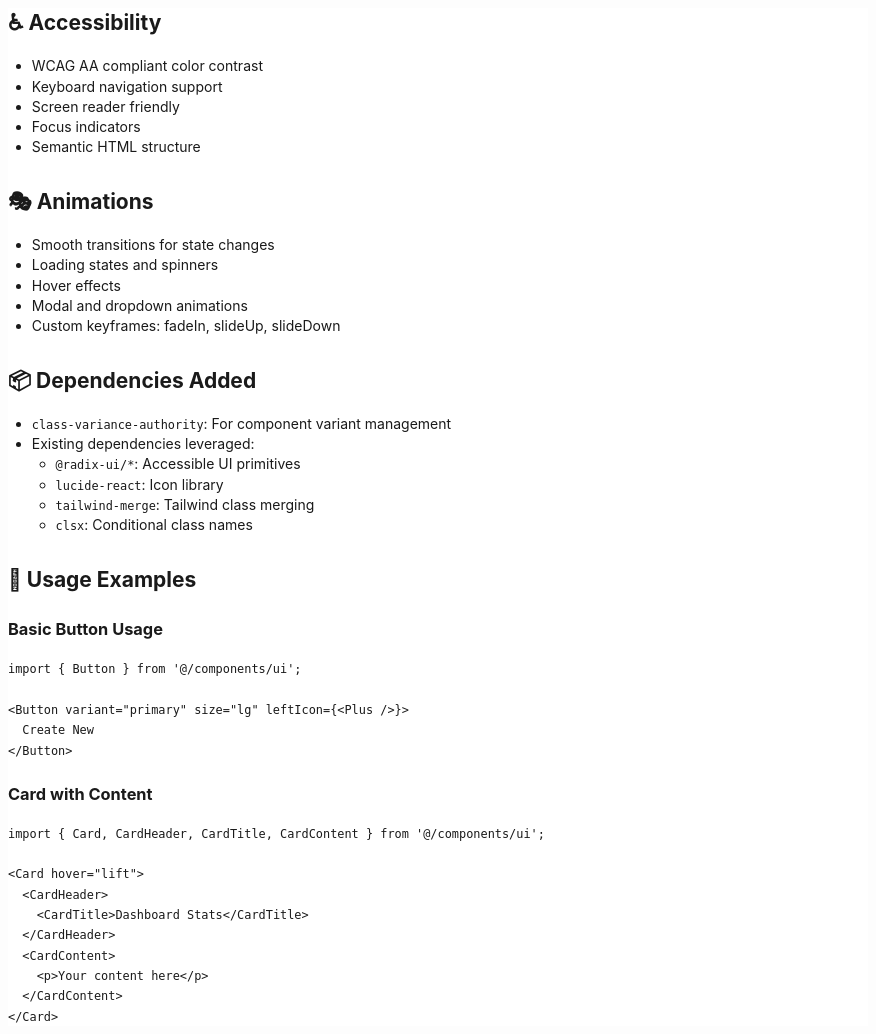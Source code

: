 ## ♿ Accessibility

- WCAG AA compliant color contrast
- Keyboard navigation support
- Screen reader friendly
- Focus indicators
- Semantic HTML structure

## 🎭 Animations

- Smooth transitions for state changes
- Loading states and spinners
- Hover effects
- Modal and dropdown animations
- Custom keyframes: fadeIn, slideUp, slideDown

## 📦 Dependencies Added

- `class-variance-authority`: For component variant management
- Existing dependencies leveraged:
  - `@radix-ui/*`: Accessible UI primitives
  - `lucide-react`: Icon library
  - `tailwind-merge`: Tailwind class merging
  - `clsx`: Conditional class names

## 🚀 Usage Examples

### Basic Button Usage
```tsx
import { Button } from '@/components/ui';

<Button variant="primary" size="lg" leftIcon={<Plus />}>
  Create New
</Button>
```

### Card with Content
```tsx
import { Card, CardHeader, CardTitle, CardContent } from '@/components/ui';

<Card hover="lift">
  <CardHeader>
    <CardTitle>Dashboard Stats</CardTitle>
  </CardHeader>
  <CardContent>
    <p>Your content here</p>
  </CardContent>
</Card>
```
